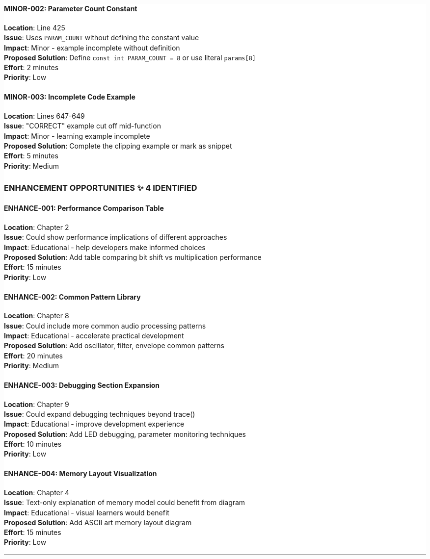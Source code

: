 #### **MINOR-002: Parameter Count Constant**
**Location**: Line 425  
**Issue**: Uses `PARAM_COUNT` without defining the constant value  
**Impact**: Minor - example incomplete without definition  
**Proposed Solution**: Define `const int PARAM_COUNT = 8` or use literal `params[8]`  
**Effort**: 2 minutes  
**Priority**: Low

#### **MINOR-003: Incomplete Code Example**
**Location**: Lines 647-649  
**Issue**: "CORRECT" example cut off mid-function  
**Impact**: Minor - learning example incomplete  
**Proposed Solution**: Complete the clipping example or mark as snippet  
**Effort**: 5 minutes  
**Priority**: Medium

### **ENHANCEMENT OPPORTUNITIES** ✨ **4 IDENTIFIED**

#### **ENHANCE-001: Performance Comparison Table**
**Location**: Chapter 2  
**Issue**: Could show performance implications of different approaches  
**Impact**: Educational - help developers make informed choices  
**Proposed Solution**: Add table comparing bit shift vs multiplication performance  
**Effort**: 15 minutes  
**Priority**: Low

#### **ENHANCE-002: Common Pattern Library**
**Location**: Chapter 8  
**Issue**: Could include more common audio processing patterns  
**Impact**: Educational - accelerate practical development  
**Proposed Solution**: Add oscillator, filter, envelope common patterns  
**Effort**: 20 minutes  
**Priority**: Medium

#### **ENHANCE-003: Debugging Section Expansion**
**Location**: Chapter 9  
**Issue**: Could expand debugging techniques beyond trace()  
**Impact**: Educational - improve development experience  
**Proposed Solution**: Add LED debugging, parameter monitoring techniques  
**Effort**: 10 minutes  
**Priority**: Low

#### **ENHANCE-004: Memory Layout Visualization**
**Location**: Chapter 4  
**Issue**: Text-only explanation of memory model could benefit from diagram  
**Impact**: Educational - visual learners would benefit  
**Proposed Solution**: Add ASCII art memory layout diagram  
**Effort**: 15 minutes  
**Priority**: Low

---
